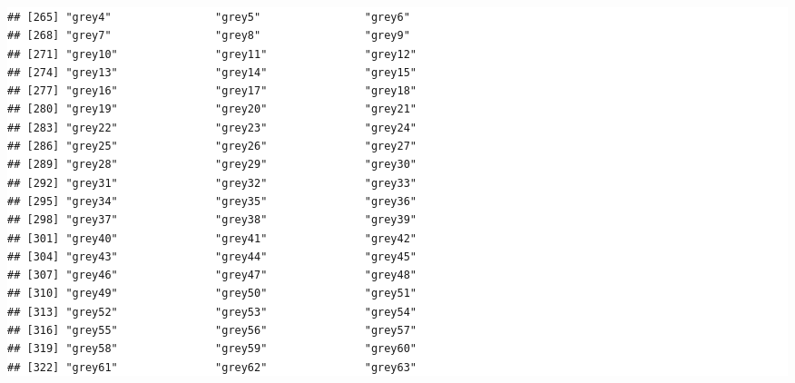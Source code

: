     ## [265] "grey4"                "grey5"                "grey6"               
    ## [268] "grey7"                "grey8"                "grey9"               
    ## [271] "grey10"               "grey11"               "grey12"              
    ## [274] "grey13"               "grey14"               "grey15"              
    ## [277] "grey16"               "grey17"               "grey18"              
    ## [280] "grey19"               "grey20"               "grey21"              
    ## [283] "grey22"               "grey23"               "grey24"              
    ## [286] "grey25"               "grey26"               "grey27"              
    ## [289] "grey28"               "grey29"               "grey30"              
    ## [292] "grey31"               "grey32"               "grey33"              
    ## [295] "grey34"               "grey35"               "grey36"              
    ## [298] "grey37"               "grey38"               "grey39"              
    ## [301] "grey40"               "grey41"               "grey42"              
    ## [304] "grey43"               "grey44"               "grey45"              
    ## [307] "grey46"               "grey47"               "grey48"              
    ## [310] "grey49"               "grey50"               "grey51"              
    ## [313] "grey52"               "grey53"               "grey54"              
    ## [316] "grey55"               "grey56"               "grey57"              
    ## [319] "grey58"               "grey59"               "grey60"              
    ## [322] "grey61"               "grey62"               "grey63"              